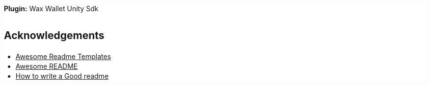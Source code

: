 **Plugin:** Wax Wallet Unity Sdk




## Acknowledgements

 - [Awesome Readme Templates](https://awesomeopensource.com/project/elangosundar/awesome-README-templates)
 - [Awesome README](https://github.com/matiassingers/awesome-readme)
 - [How to write a Good readme](https://bulldogjob.com/news/449-how-to-write-a-good-readme-for-your-github-project)

